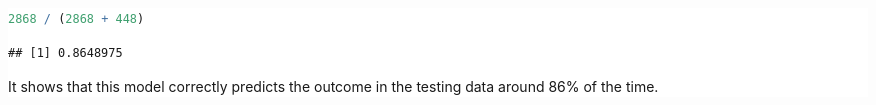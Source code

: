 
```r
2868 / (2868 + 448)
```

```
## [1] 0.8648975
```

It shows that this model correctly predicts the outcome in the testing data around 86% of the time.
